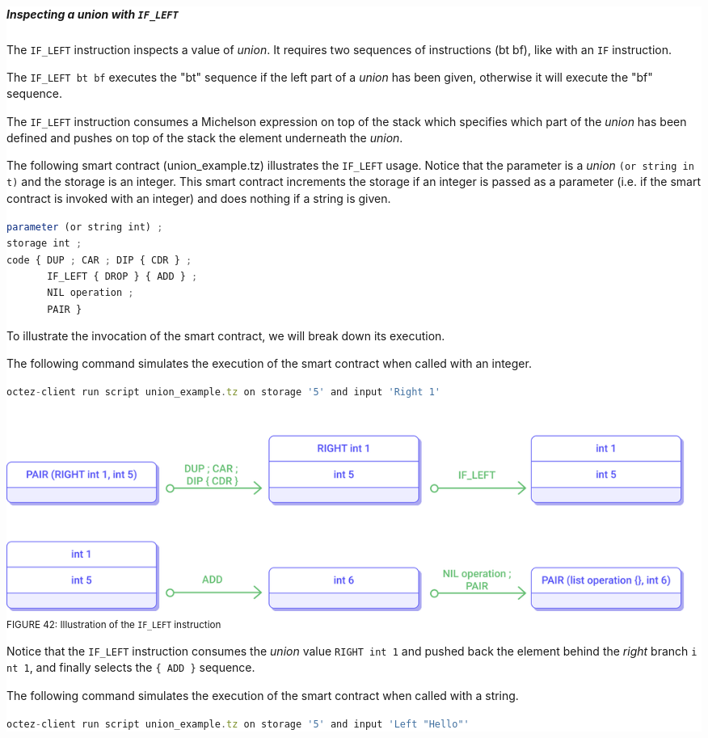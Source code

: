 ##### Inspecting a _union_ with `IF_LEFT`
The `IF_LEFT` instruction inspects a value of *union*. It requires two sequences of instructions (bt bf), like with an `IF` instruction. 

The `IF_LEFT bt bf` executes the "bt" sequence if the left part of a *union* has been given, otherwise it will execute the "bf" sequence.

The `IF_LEFT` instruction consumes a Michelson expression on top of the stack which specifies which part of the *union* has been defined and pushes on top of the stack the element underneath the _union_.


The following smart contract (union_example.tz) illustrates the `IF_LEFT` usage. Notice that the parameter is a *union* `(or string int)` and the storage is an integer. This smart contract increments the storage if an integer is passed as a parameter (i.e. if the smart contract is invoked with an integer) and does nothing if a string is given.

```js
parameter (or string int) ;
storage int ;
code { DUP ; CAR ; DIP { CDR } ;
       IF_LEFT { DROP } { ADD } ;
       NIL operation ;
       PAIR }
```

To illustrate the invocation of the smart contract, we will break down its execution.

The following command simulates the execution of the smart contract when called with an integer.

```js
octez-client run script union_example.tz on storage '5' and input 'Right 1'
```

![](michelson_instruction_ifleft_right_example.svg)
<small className="figure">FIGURE 42: Illustration of the `IF_LEFT` instruction</small>

Notice that the `IF_LEFT` instruction consumes the _union_ value `RIGHT int 1` and pushed back the element behind the _right_ branch `int 1`, and finally selects the `{ ADD }` sequence.

The following command simulates the execution of the smart contract when called with a string.

```js
octez-client run script union_example.tz on storage '5' and input 'Left "Hello"'
```
